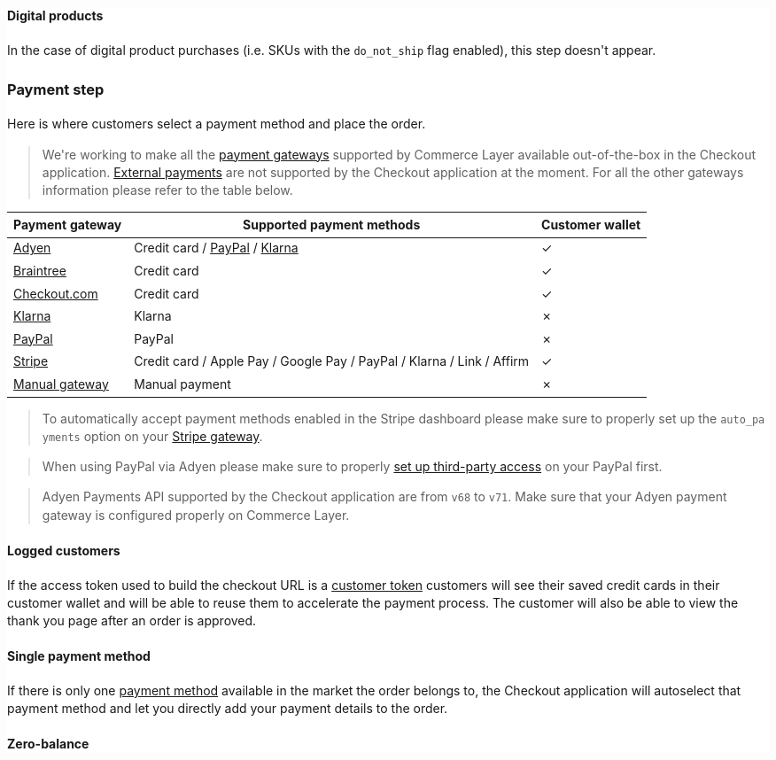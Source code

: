 #### Digital products

In the case of digital product purchases (i.e. SKUs with the `do_not_ship` flag enabled), this step doesn't appear.

### Payment step

Here is where customers select a payment method and place the order.

> We're working to make all the [payment gateways](https://docs.commercelayer.io/developers/v/how-tos/payments) supported by Commerce Layer available out-of-the-box in the Checkout application. [External payments](https://docs.commercelayer.io/developers/v/how-tos/payments/external-payments) are not supported by the Checkout application at the moment. For all the other gateways information please refer to the table below.

| Payment gateway                                                                                 | Supported payment methods                                                                                                                               | Customer wallet |
| ----------------------------------------------------------------------------------------------- | ------------------------------------------------------------------------------------------------------------------------------------------------------- | --------------- |
| [Adyen](https://docs.commercelayer.io/developers/v/how-tos/payments/adyen)                      | Credit card / [PayPal](https://docs.adyen.com/payment-methods/paypal/web-drop-in) / [Klarna](https://docs.adyen.com/payment-methods/klarna/web-drop-in) | &check;         |
| [Braintree](https://docs.commercelayer.io/developers/v/how-tos/payments/braintree)              | Credit card                                                                                                                                             | &check;         |
| [Checkout.com](https://docs.commercelayer.io/core/how-tos/placing-orders/payments/checkout.com) | Credit card                                                                                                                                             | &check;         |
| [Klarna](https://docs.commercelayer.io/developers/v/how-tos/payments/klarna)                    | Klarna                                                                                                                                                  | &cross;         |
| [PayPal](https://docs.commercelayer.io/developers/v/how-tos/payments/paypal)                    | PayPal                                                                                                                                                  | &cross;         |
| [Stripe](https://docs.commercelayer.io/developers/v/how-tos/payments/stripe)                    | Credit card / Apple Pay / Google Pay / PayPal / Klarna / Link / Affirm                                                                                                  | &check;         |
| [Manual gateway](https://docs.commercelayer.io/developers/v/how-tos/payments/manual-payments)   | Manual payment                                                                                                                                          | &cross;         |

> To automatically accept payment methods enabled in the Stripe dashboard please make sure to properly set up the `auto_payments` option on your [Stripe gateway](https://docs.commercelayer.io/core/v/api-reference/stripe_gateways).

> When using PayPal via Adyen please make sure to properly [set up third-party access](https://docs.adyen.com/payment-methods/paypal/web-drop-in#grant-api-access) on your PayPal first.

> Adyen Payments API supported by the Checkout application are from `v68` to `v71`. Make sure that your Adyen payment gateway is configured properly on Commerce Layer.

#### Logged customers

If the access token used to build the checkout URL is a [customer token](https://docs.commercelayer.io/developers/authentication/password) customers will see their saved credit cards in their customer wallet and will be able to reuse them to accelerate the payment process. The customer will also be able to view the thank you page after an order is approved.

#### Single payment method

If there is only one [payment method](https://docs.commercelayer.io/developers/v/api-reference/payment_methods) available in the market the order belongs to, the Checkout application will autoselect that payment method and let you directly add your payment details to the order.

#### Zero-balance

